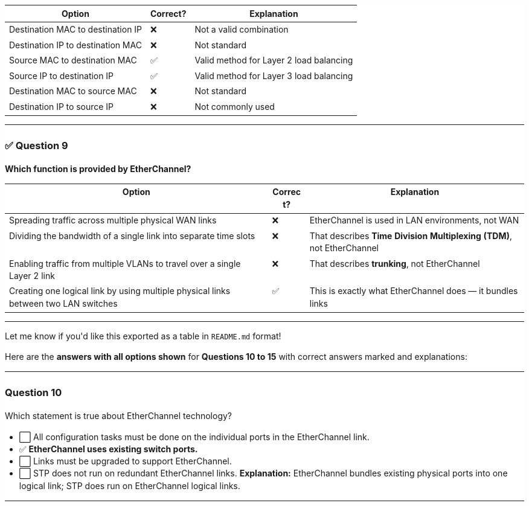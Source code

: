 | Option                            | Correct? | Explanation                             |
| --------------------------------- | -------- | --------------------------------------- |
| Destination MAC to destination IP | ❌        | Not a valid combination                 |
| Destination IP to destination MAC | ❌        | Not standard                            |
| Source MAC to destination MAC     | ✅        | Valid method for Layer 2 load balancing |
| Source IP to destination IP       | ✅        | Valid method for Layer 3 load balancing |
| Destination MAC to source MAC     | ❌        | Not standard                            |
| Destination IP to source IP       | ❌        | Not commonly used                       |

---

### ✅ **Question 9**

**Which function is provided by EtherChannel?**

| Option                                                                              | Correct? | Explanation                                                           |
| ----------------------------------------------------------------------------------- | -------- | --------------------------------------------------------------------- |
| Spreading traffic across multiple physical WAN links                                | ❌        | EtherChannel is used in LAN environments, not WAN                     |
| Dividing the bandwidth of a single link into separate time slots                    | ❌        | That describes **Time Division Multiplexing (TDM)**, not EtherChannel |
| Enabling traffic from multiple VLANs to travel over a single Layer 2 link           | ❌        | That describes **trunking**, not EtherChannel                         |
| Creating one logical link by using multiple physical links between two LAN switches | ✅        | This is exactly what EtherChannel does — it bundles links             |

---

Let me know if you'd like this exported as a table in `README.md` format!










Here are the **answers with all options shown** for **Questions 10 to 15** with correct answers marked and explanations:

---

### **Question 10**

Which statement is true about EtherChannel technology?

* ⬜ All configuration tasks must be done on the individual ports in the EtherChannel link.
* ✅ **EtherChannel uses existing switch ports.**
* ⬜ Links must be upgraded to support EtherChannel.
* ⬜ STP does not run on redundant EtherChannel links.
  **Explanation:** EtherChannel bundles existing physical ports into one logical link; STP does run on EtherChannel logical links.

---
